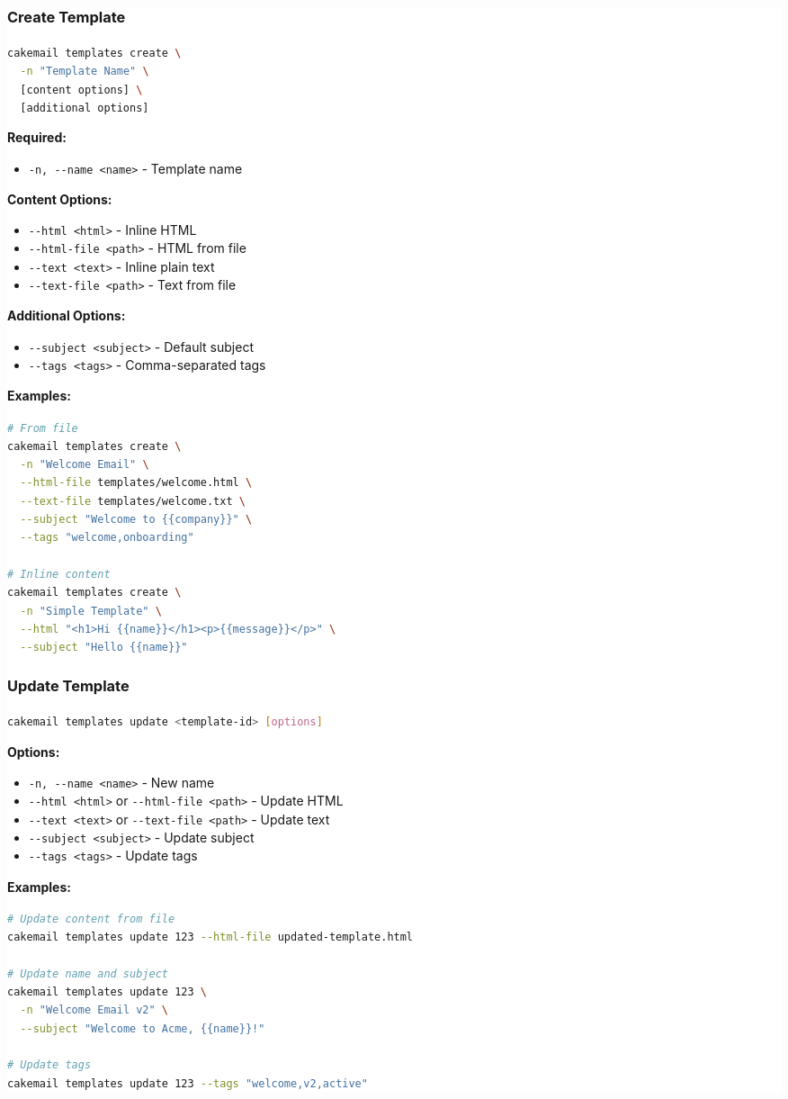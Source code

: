 ### Create Template

```bash
cakemail templates create \
  -n "Template Name" \
  [content options] \
  [additional options]
```

**Required:**
- `-n, --name <name>` - Template name

**Content Options:**
- `--html <html>` - Inline HTML
- `--html-file <path>` - HTML from file
- `--text <text>` - Inline plain text
- `--text-file <path>` - Text from file

**Additional Options:**
- `--subject <subject>` - Default subject
- `--tags <tags>` - Comma-separated tags

**Examples:**
```bash
# From file
cakemail templates create \
  -n "Welcome Email" \
  --html-file templates/welcome.html \
  --text-file templates/welcome.txt \
  --subject "Welcome to {{company}}" \
  --tags "welcome,onboarding"

# Inline content
cakemail templates create \
  -n "Simple Template" \
  --html "<h1>Hi {{name}}</h1><p>{{message}}</p>" \
  --subject "Hello {{name}}"
```

### Update Template

```bash
cakemail templates update <template-id> [options]
```

**Options:**
- `-n, --name <name>` - New name
- `--html <html>` or `--html-file <path>` - Update HTML
- `--text <text>` or `--text-file <path>` - Update text
- `--subject <subject>` - Update subject
- `--tags <tags>` - Update tags

**Examples:**
```bash
# Update content from file
cakemail templates update 123 --html-file updated-template.html

# Update name and subject
cakemail templates update 123 \
  -n "Welcome Email v2" \
  --subject "Welcome to Acme, {{name}}!"

# Update tags
cakemail templates update 123 --tags "welcome,v2,active"
```
